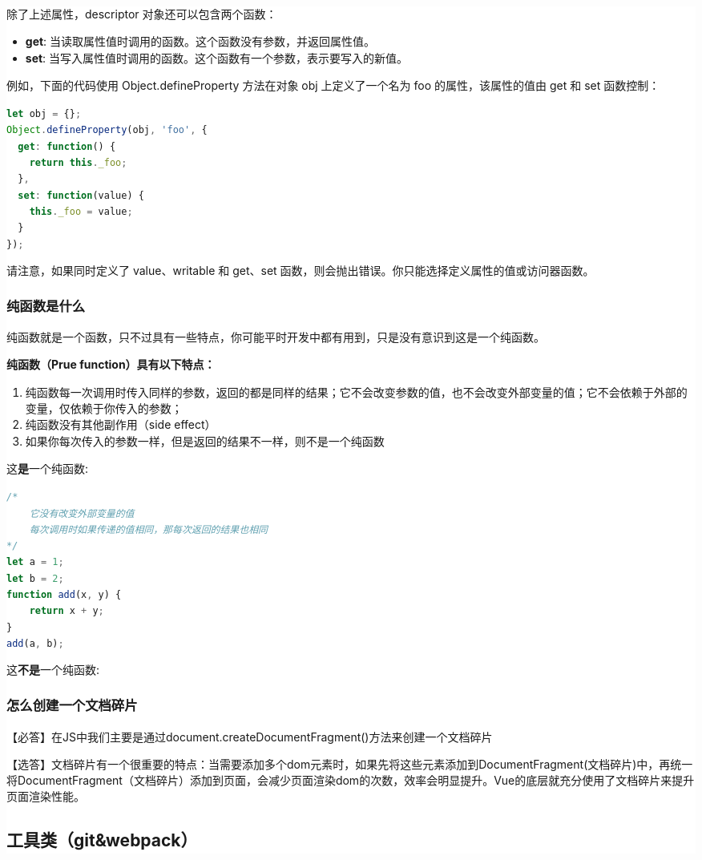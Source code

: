 除了上述属性，descriptor 对象还可以包含两个函数：

- **get**: 当读取属性值时调用的函数。这个函数没有参数，并返回属性值。
- **set**: 当写入属性值时调用的函数。这个函数有一个参数，表示要写入的新值。

例如，下面的代码使用 Object.defineProperty 方法在对象 obj 上定义了一个名为 foo 的属性，该属性的值由 get 和 set 函数控制：

```javascript
let obj = {};
Object.defineProperty(obj, 'foo', {
  get: function() {
    return this._foo;
  },
  set: function(value) {
    this._foo = value;
  }
});
```

请注意，如果同时定义了 value、writable 和 get、set 函数，则会抛出错误。你只能选择定义属性的值或访问器函数。

### 纯函数是什么 

纯函数就是一个函数，只不过具有一些特点，你可能平时开发中都有用到，只是没有意识到这是一个纯函数。

**纯函数（Prue function）具有以下特点：**

1. 纯函数每一次调用时传入同样的参数，返回的都是同样的结果；它不会改变参数的值，也不会改变外部变量的值；它不会依赖于外部的变量，仅依赖于你传入的参数；
2. 纯函数没有其他副作用（side effect）
3. 如果你每次传入的参数一样，但是返回的结果不一样，则不是一个纯函数

这**是**一个纯函数:

```javascript
/*
    它没有改变外部变量的值
    每次调用时如果传递的值相同，那每次返回的结果也相同
*/
let a = 1;
let b = 2;
function add(x, y) {
    return x + y;
}
add(a, b);
```



这**不是**一个纯函数:

### 怎么创建一个文档碎片

【必答】在JS中我们主要是通过document.createDocumentFragment()方法来创建一个文档碎片

【选答】文档碎片有一个很重要的特点：当需要添加多个dom元素时，如果先将这些元素添加到DocumentFragment(文档碎片)中，再统一将DocumentFragment（文档碎片）添加到页面，会减少页面渲染dom的次数，效率会明显提升。Vue的底层就充分使用了文档碎片来提升页面渲染性能。

## 工具类（git&webpack）
